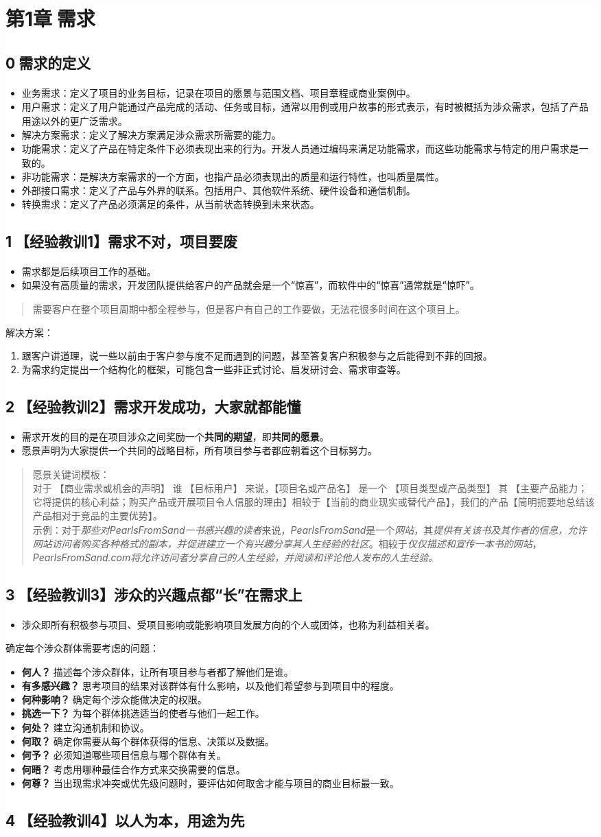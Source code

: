 # 第1章 需求

## 0 需求的定义

- 业务需求：定义了项目的业务目标，记录在项目的愿景与范围文档、项目章程或商业案例中。
- 用户需求：定义了用户能通过产品完成的活动、任务或目标，通常以用例或用户故事的形式表示，有时被概括为涉众需求，包括了产品用途以外的更广泛需求。
- 解决方案需求：定义了解决方案满足涉众需求所需要的能力。
- 功能需求：定义了产品在特定条件下必须表现出来的行为。开发人员通过编码来满足功能需求，而这些功能需求与特定的用户需求是一致的。
- 非功能需求：是解决方案需求的一个方面，也指产品必须表现出的质量和运行特性，也叫质量属性。
- 外部接口需求：定义了产品与外界的联系。包括用户、其他软件系统、硬件设备和通信机制。
- 转换需求：定义了产品必须满足的条件，从当前状态转换到未来状态。

## 1 【经验教训1】需求不对，项目要废

- 需求都是后续项目工作的基础。
- 如果没有高质量的需求，开发团队提供给客户的产品就会是一个“惊喜”，而软件中的“惊喜”通常就是“惊吓”。

> 需要客户在整个项目周期中都全程参与，但是客户有自己的工作要做，无法花很多时间在这个项目上。

解决方案：
1. 跟客户讲道理，说一些以前由于客户参与度不足而遇到的问题，甚至答复客户积极参与之后能得到不菲的回报。
2. 为需求约定提出一个结构化的框架，可能包含一些非正式讨论、启发研讨会、需求审查等。

## 2 【经验教训2】需求开发成功，大家就都能懂

- 需求开发的目的是在项目涉众之间奖励一个**共同的期望**，即**共同的愿景**。
- 愿景声明为大家提供一个共同的战略目标，所有项目参与者都应朝着这个目标努力。

> 愿景关键词模板：  
> 对于 【商业需求或机会的声明】 谁 【目标用户】 来说，【项目名或产品名】 是一个 【项目类型或产品类型】 其 【主要产品能力；它将提供的核心利益；购买产品或开展项目令人信服的理由】相较于【当前的商业现实或替代产品】，我们的产品【简明扼要地总结该产品相对于竞品的主要优势】。  
> 示例：对于*那些对PearlsFromSand一书感兴趣的读者*来说，*PearlsFromSand*是一个*网站*，其*提供有关该书及其作者的信息，允许网站访问者购买各种格式的副本，并促进建立一个有兴趣分享其人生经验的社区*。相较于*仅仅描述和宣传一本书的网站*，*PearlsFromSand.com将允许访问者分享自己的人生经验，并阅读和评论他人发布的人生经验。*

## 3 【经验教训3】涉众的兴趣点都“长”在需求上

- 涉众即所有积极参与项目、受项目影响或能影响项目发展方向的个人或团体，也称为利益相关者。

确定每个涉众群体需要考虑的问题：
- **何人？** 描述每个涉众群体，让所有项目参与者都了解他们是谁。
- **有多感兴趣？** 思考项目的结果对该群体有什么影响，以及他们希望参与到项目中的程度。
- **何种影响？** 确定每个涉众能做决定的权限。
- **挑选一下？** 为每个群体挑选适当的使者与他们一起工作。
- **何处？** 建立沟通机制和协议。
- **何取？** 确定你需要从每个群体获得的信息、决策以及数据。
- **何予？** 必须知道哪些项目信息与哪个群体有关。
- **何晤？** 考虑用哪种最佳合作方式来交换需要的信息。
- **何尊？** 当出现需求冲突或优先级问题时，要评估如何取舍才能与项目的商业目标最一致。

## 4 【经验教训4】以人为本，用途为先
